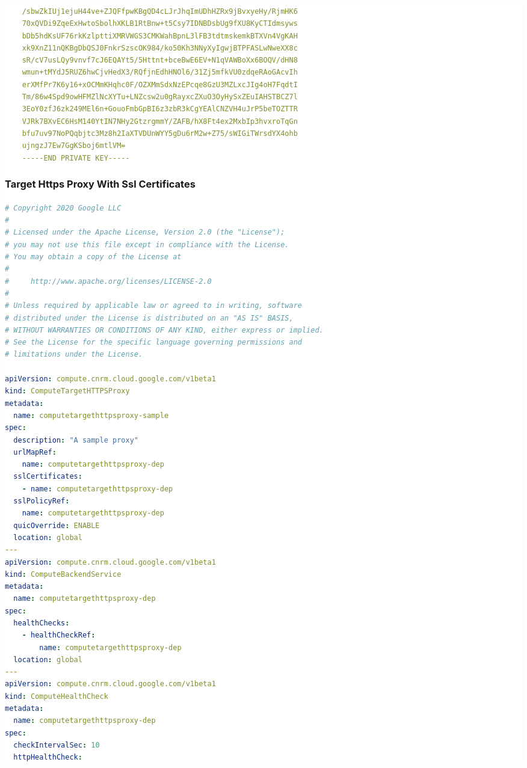 ```yaml
    /sbwZkIUj1ejuH44ve+ZJQFfpwKBgQD4cLJrJhqImUDhHZRx9jBvxyeHy/RjmHK6
    70xQVDi9ZqeExHwtoSbolhXKLB1RtBnw+t5Csy7IDNBDsbUg9fXU8KyCTIdmsyws
    bDb5hdKsUF76rkKzlpttiXMRVWGS3CMKWahBpnL3lFB3tdtmskemkBTXVn4VgKAH
    xk9XnZ11nQKBgDbQSJ0FnkrSzscOK984/ko50Kh3NNyXyIgwjBTPFASLwNweXX8c
    sR/cV7usLQy9vnvf7cJ6EQAYt5/5Httnt+bceBwE6EV+N1qVAWBoXx6BOQV/dHN8
    wmun+tMYdJ5RUZ6hwCjvHedX3/RQfjnEdhHNOl6/31Zj5mfkVU0zdqeRAoGAcvIh
    erXMfPr7K6y16+xOCMmKHqhc0F/OZXMmSdxNzEPcqe8GzU3MZLxcJIg4oH7FqdtI
    Tm/86w4Spd9owHFMZlNcXYTu+LNZcsw2u0gRayxcZXuO3OyHySxZEuIAHSTBCZ7l
    3EoY0zfJ6zk249MEl6n+GouoFmbGpBI6z3zbR3kCgYEAlCNZVH4uJrP5beTOZTTR
    VJRk7BXvEC6HsM140YtIN7NHy2GtzrgmmY/ZAFB/hX8Ft4ex2MxbIp3hvxroTqGn
    bfu7uv97NoPQqbjtc3Mz8h2IaXTVDUnWYY5gDu6rM2w+Z75/sWIGiTWrsdYX4ohb
    ujngzJ7Ew7GgKSboj6mtlVM=
    -----END PRIVATE KEY-----
```

### Target Https Proxy With Ssl Certificates
```yaml
# Copyright 2020 Google LLC
#
# Licensed under the Apache License, Version 2.0 (the "License");
# you may not use this file except in compliance with the License.
# You may obtain a copy of the License at
#
#     http://www.apache.org/licenses/LICENSE-2.0
#
# Unless required by applicable law or agreed to in writing, software
# distributed under the License is distributed on an "AS IS" BASIS,
# WITHOUT WARRANTIES OR CONDITIONS OF ANY KIND, either express or implied.
# See the License for the specific language governing permissions and
# limitations under the License.

apiVersion: compute.cnrm.cloud.google.com/v1beta1
kind: ComputeTargetHTTPSProxy
metadata:
  name: computetargethttpsproxy-sample
spec:
  description: "A sample proxy"
  urlMapRef:
    name: computetargethttpsproxy-dep
  sslCertificates:
    - name: computetargethttpsproxy-dep
  sslPolicyRef:
    name: computetargethttpsproxy-dep
  quicOverride: ENABLE
  location: global
---
apiVersion: compute.cnrm.cloud.google.com/v1beta1
kind: ComputeBackendService
metadata:
  name: computetargethttpsproxy-dep
spec:
  healthChecks:
    - healthCheckRef:
        name: computetargethttpsproxy-dep
  location: global
---
apiVersion: compute.cnrm.cloud.google.com/v1beta1
kind: ComputeHealthCheck
metadata:
  name: computetargethttpsproxy-dep
spec:
  checkIntervalSec: 10
  httpHealthCheck:
```